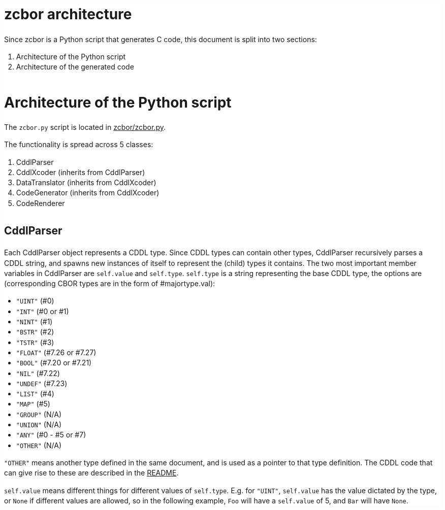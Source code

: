 zcbor architecture
=====================

Since zcbor is a Python script that generates C code, this document is split into two sections:

1. Architecture of the Python script
2. Architecture of the generated code

Architecture of the Python script
=================================

The `zcbor.py` script is located in [zcbor/zcbor.py](zcbor/zcbor.py).

The functionality is spread across 5 classes:

1. CddlParser
2. CddlXcoder (inherits from CddlParser)
3. DataTranslator (inherits from CddlXcoder)
4. CodeGenerator (inherits from CddlXcoder)
5. CodeRenderer

CddlParser
----------

Each CddlParser object represents a CDDL type.
Since CDDL types can contain other types, CddlParser recursively parses a CDDL string, and spawns new instances of itself to represent the (child) types it contains.
The two most important member variables in CddlParser are `self.value` and `self.type`.
`self.type` is a string representing the base CDDL type, the options are (corresponding CBOR types are in the form of #majortype.val):

 - `"UINT"` (#0)
 - `"INT"` (#0 or #1)
 - `"NINT"` (#1)
 - `"BSTR"` (#2)
 - `"TSTR"` (#3)
 - `"FLOAT"` (#7.26 or #7.27)
 - `"BOOL"` (#7.20 or #7.21)
 - `"NIL"` (#7.22)
 - `"UNDEF"` (#7.23)
 - `"LIST"` (#4)
 - `"MAP"` (#5)
 - `"GROUP"` (N/A)
 - `"UNION"` (N/A)
 - `"ANY"` (#0 - #5 or #7)
 - `"OTHER"` (N/A)

`"OTHER"` means another type defined in the same document, and is used as a pointer to that type definition.
The CDDL code that can give rise to these are described in the [README](README.md).

`self.value` means different things for different values of `self.type`.
E.g. for `"UINT"`, `self.value` has the value dictated by the type, or `None` if different values are allowed, so in the following example, `Foo` will have a `self.value` of 5, and `Bar` will have `None`.
